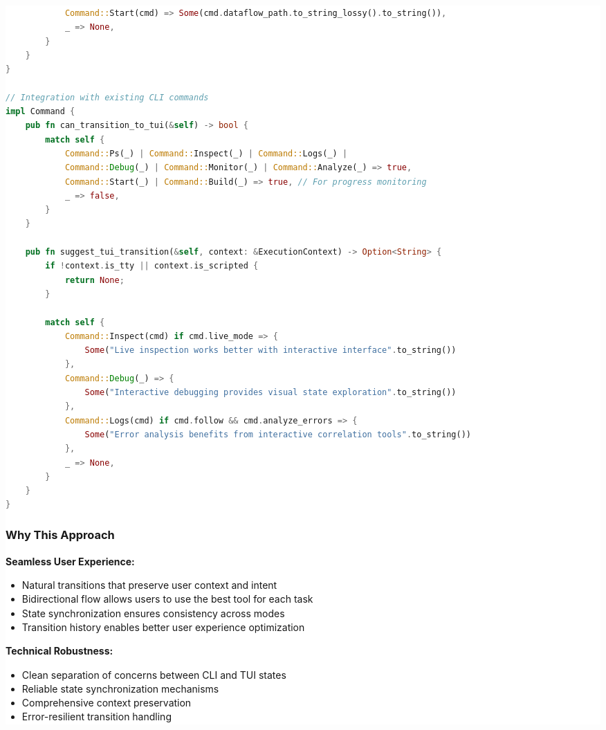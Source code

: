```rust
            Command::Start(cmd) => Some(cmd.dataflow_path.to_string_lossy().to_string()),
            _ => None,
        }
    }
}

// Integration with existing CLI commands
impl Command {
    pub fn can_transition_to_tui(&self) -> bool {
        match self {
            Command::Ps(_) | Command::Inspect(_) | Command::Logs(_) | 
            Command::Debug(_) | Command::Monitor(_) | Command::Analyze(_) => true,
            Command::Start(_) | Command::Build(_) => true, // For progress monitoring
            _ => false,
        }
    }
    
    pub fn suggest_tui_transition(&self, context: &ExecutionContext) -> Option<String> {
        if !context.is_tty || context.is_scripted {
            return None;
        }
        
        match self {
            Command::Inspect(cmd) if cmd.live_mode => {
                Some("Live inspection works better with interactive interface".to_string())
            },
            Command::Debug(_) => {
                Some("Interactive debugging provides visual state exploration".to_string())
            },
            Command::Logs(cmd) if cmd.follow && cmd.analyze_errors => {
                Some("Error analysis benefits from interactive correlation tools".to_string())
            },
            _ => None,
        }
    }
}
```

### Why This Approach

**Seamless User Experience:**
- Natural transitions that preserve user context and intent
- Bidirectional flow allows users to use the best tool for each task
- State synchronization ensures consistency across modes
- Transition history enables better user experience optimization

**Technical Robustness:**
- Clean separation of concerns between CLI and TUI states
- Reliable state synchronization mechanisms
- Comprehensive context preservation
- Error-resilient transition handling
